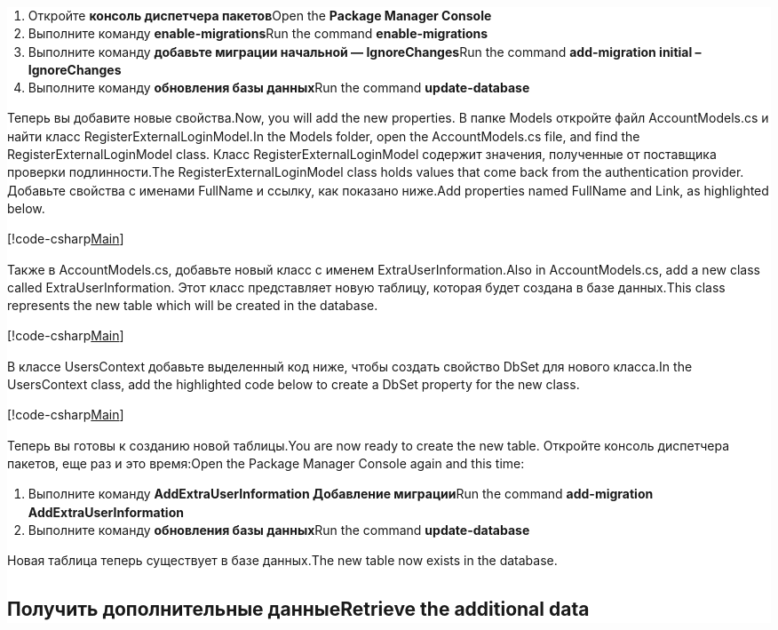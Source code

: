 1. <span data-ttu-id="defa7-211">Откройте **консоль диспетчера пакетов**</span><span class="sxs-lookup"><span data-stu-id="defa7-211">Open the **Package Manager Console**</span></span>
2. <span data-ttu-id="defa7-212">Выполните команду **enable-migrations**</span><span class="sxs-lookup"><span data-stu-id="defa7-212">Run the command **enable-migrations**</span></span>
3. <span data-ttu-id="defa7-213">Выполните команду **добавьте миграции начальной — IgnoreChanges**</span><span class="sxs-lookup"><span data-stu-id="defa7-213">Run the command **add-migration initial –IgnoreChanges**</span></span>
4. <span data-ttu-id="defa7-214">Выполните команду **обновления базы данных**</span><span class="sxs-lookup"><span data-stu-id="defa7-214">Run the command **update-database**</span></span>

<span data-ttu-id="defa7-215">Теперь вы добавите новые свойства.</span><span class="sxs-lookup"><span data-stu-id="defa7-215">Now, you will add the new properties.</span></span> <span data-ttu-id="defa7-216">В папке Models откройте файл AccountModels.cs и найти класс RegisterExternalLoginModel.</span><span class="sxs-lookup"><span data-stu-id="defa7-216">In the Models folder, open the AccountModels.cs file, and find the RegisterExternalLoginModel class.</span></span> <span data-ttu-id="defa7-217">Класс RegisterExternalLoginModel содержит значения, полученные от поставщика проверки подлинности.</span><span class="sxs-lookup"><span data-stu-id="defa7-217">The RegisterExternalLoginModel class holds values that come back from the authentication provider.</span></span> <span data-ttu-id="defa7-218">Добавьте свойства с именами FullName и ссылку, как показано ниже.</span><span class="sxs-lookup"><span data-stu-id="defa7-218">Add properties named FullName and Link, as highlighted below.</span></span>

[!code-csharp[Main](using-oauth-providers-with-mvc/samples/sample4.cs?highlight=9-13)]

<span data-ttu-id="defa7-219">Также в AccountModels.cs, добавьте новый класс с именем ExtraUserInformation.</span><span class="sxs-lookup"><span data-stu-id="defa7-219">Also in AccountModels.cs, add a new class called ExtraUserInformation.</span></span> <span data-ttu-id="defa7-220">Этот класс представляет новую таблицу, которая будет создана в базе данных.</span><span class="sxs-lookup"><span data-stu-id="defa7-220">This class represents the new table which will be created in the database.</span></span>

[!code-csharp[Main](using-oauth-providers-with-mvc/samples/sample5.cs)]

<span data-ttu-id="defa7-221">В классе UsersContext добавьте выделенный код ниже, чтобы создать свойство DbSet для нового класса.</span><span class="sxs-lookup"><span data-stu-id="defa7-221">In the UsersContext class, add the highlighted code below to create a DbSet property for the new class.</span></span>

[!code-csharp[Main](using-oauth-providers-with-mvc/samples/sample6.cs?highlight=9)]

<span data-ttu-id="defa7-222">Теперь вы готовы к созданию новой таблицы.</span><span class="sxs-lookup"><span data-stu-id="defa7-222">You are now ready to create the new table.</span></span> <span data-ttu-id="defa7-223">Откройте консоль диспетчера пакетов, еще раз и это время:</span><span class="sxs-lookup"><span data-stu-id="defa7-223">Open the Package Manager Console again and this time:</span></span>

1. <span data-ttu-id="defa7-224">Выполните команду **AddExtraUserInformation Добавление миграции**</span><span class="sxs-lookup"><span data-stu-id="defa7-224">Run the command **add-migration AddExtraUserInformation**</span></span>
2. <span data-ttu-id="defa7-225">Выполните команду **обновления базы данных**</span><span class="sxs-lookup"><span data-stu-id="defa7-225">Run the command **update-database**</span></span>

<span data-ttu-id="defa7-226">Новая таблица теперь существует в базе данных.</span><span class="sxs-lookup"><span data-stu-id="defa7-226">The new table now exists in the database.</span></span>

## <a name="retrieve-the-additional-data"></a><span data-ttu-id="defa7-227">Получить дополнительные данные</span><span class="sxs-lookup"><span data-stu-id="defa7-227">Retrieve the additional data</span></span>
